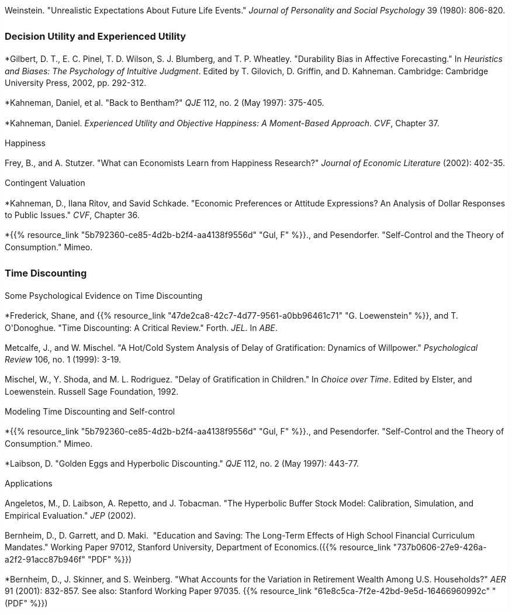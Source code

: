 Weinstein. "Unrealistic Expectations About Future Life Events." _Journal of Personality and Social Psychology_ 39 (1980): 806-820.

### Decision Utility and Experienced Utility

\*Gilbert, D. T., E. C. Pinel, T. D. Wilson, S. J. Blumberg, and T. P. Wheatley. "Durability Bias in Affective Forecasting." In _Heuristics and Biases: The Psychology of Intuitive Judgment_. Edited by T. Gilovich, D. Griffin, and D. Kahneman. Cambridge: Cambridge University Press, 2002, pp. 292-312.

\*Kahneman, Daniel, et al. "Back to Bentham?" _QJE_ 112, no. 2 (May 1997): 375-405.

\*Kahneman, Daniel. _Experienced Utility and Objective Happiness: A Moment-Based Approach_. _CVF_, Chapter 37.

Happiness

Frey, B., and A. Stutzer. "What can Economists Learn from Happiness Research?" _Journal of Economic Literature_ (2002): 402-35.

Contingent Valuation

\*Kahneman, D., Ilana Ritov, and Savid Schkade. "Economic Preferences or Attitude Expressions? An Analysis of Dollar Responses to Public Issues." _CVF_, Chapter 36.

\*{{% resource_link "5b792360-ce85-4d2b-b2f4-aa4138f9556d" "Gul, F" %}}., and Pesendorfer. "Self-Control and the Theory of Consumption." Mimeo.

### Time Discounting

Some Psychological Evidence on Time Discounting

\*Frederick, Shane, and {{% resource_link "47de2ca8-42c7-4d77-9561-a0bb96461c71" "G. Loewenstein" %}}, and T. O'Donoghue. "Time Discounting: A Critical Review." Forth. _JEL_. In _ABE_.

Metcalfe, J., and W. Mischel. "A Hot/Cold System Analysis of Delay of Gratification: Dynamics of Willpower." _Psychological Review_ 106, no. 1 (1999): 3-19.

Mischel, W., Y. Shoda, and M. L. Rodriguez. "Delay of Gratification in Children." In _Choice over Time_. Edited by Elster, and Loewenstein. Russell Sage Foundation, 1992.

Modeling Time Discounting and Self-control

\*{{% resource_link "5b792360-ce85-4d2b-b2f4-aa4138f9556d" "Gul, F" %}}., and Pesendorfer. "Self-Control and the Theory of Consumption." Mimeo.

\*Laibson, D. "Golden Eggs and Hyperbolic Discounting." _QJE_ 112, no. 2 (May 1997): 443-77.

Applications

Angeletos, M., D. Laibson, A. Repetto, and J. Tobacman. "The Hyperbolic Buffer Stock Model: Calibration, Simulation, and Empirical Evaluation." _JEP_ (2002).

Bernheim, D., D. Garrett, and D. Maki.  "Education and Saving: The Long-Term Effects of High School Financial Curriculum Mandates." Working Paper 97012, Stanford University, Department of Economics.({{% resource_link "737b0606-27e9-426a-a2f2-91acc87b946f" "PDF" %}})

\*Bernheim, D., J. Skinner, and S. Weinberg. "What Accounts for the Variation in Retirement Wealth Among U.S. Households?" _AER_ 91 (2001): 832-857. See also: Stanford Working Paper 97035. {{% resource_link "61e8c5ca-7f2e-42bd-9e5d-16466960992c" "(PDF" %}})
